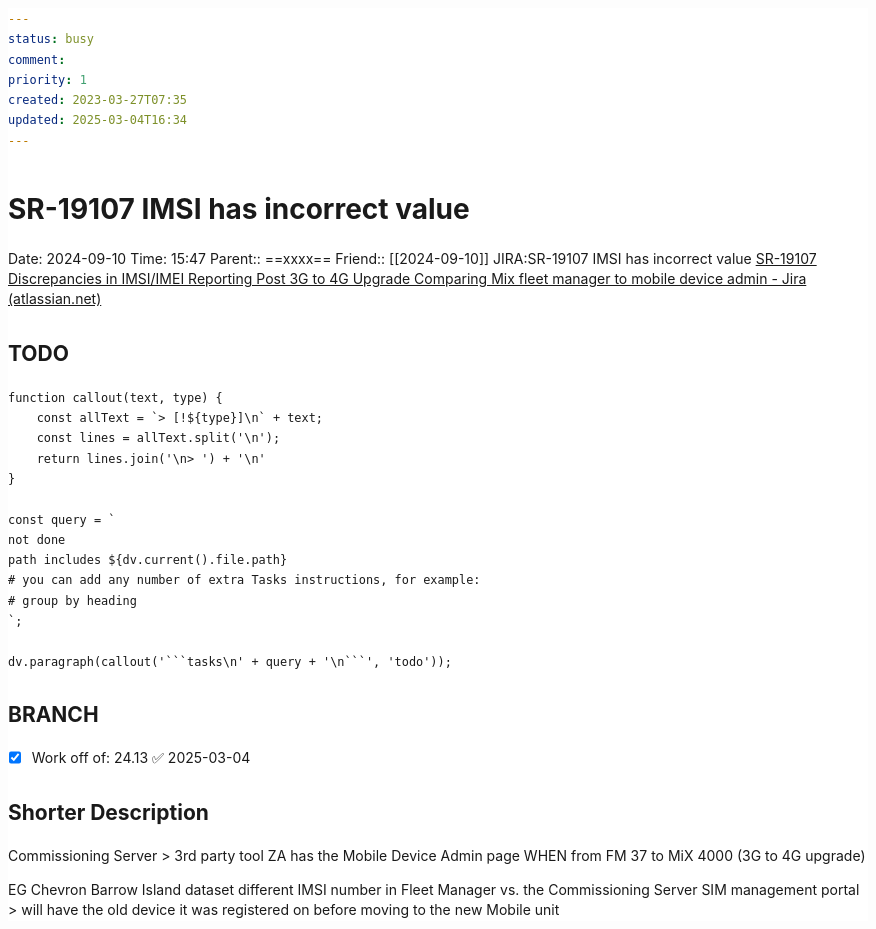 ```yaml
---
status: busy
comment: 
priority: 1
created: 2023-03-27T07:35
updated: 2025-03-04T16:34
---
```


# SR-19107 IMSI has incorrect value

Date: 2024-09-10 Time: 15:47
Parent:: ==xxxx==
Friend:: [[2024-09-10]]
JIRA:SR-19107 IMSI has incorrect value
[SR-19107 Discrepancies in IMSI/IMEI Reporting Post 3G to 4G Upgrade Comparing Mix fleet manager to mobile device admin - Jira (atlassian.net)](https://csojiramixtelematics.atlassian.net/browse/SR-19107)


## TODO
```dataviewjs
function callout(text, type) {
    const allText = `> [!${type}]\n` + text;
    const lines = allText.split('\n');
    return lines.join('\n> ') + '\n'
}

const query = `
not done
path includes ${dv.current().file.path}
# you can add any number of extra Tasks instructions, for example:
# group by heading
`;

dv.paragraph(callout('```tasks\n' + query + '\n```', 'todo'));
```
## BRANCH

- [x] Work off of: 24.13 ✅ 2025-03-04

## Shorter Description

Commissioning Server > 3rd party tool
ZA has the Mobile Device Admin page
WHEN from FM 37 to MiX 4000 (3G to 4G upgrade)

EG
Chevron Barrow Island dataset
different IMSI number in Fleet Manager vs. the Commissioning Server
SIM management portal > will have the old device it was registered on before moving to the new Mobile unit

